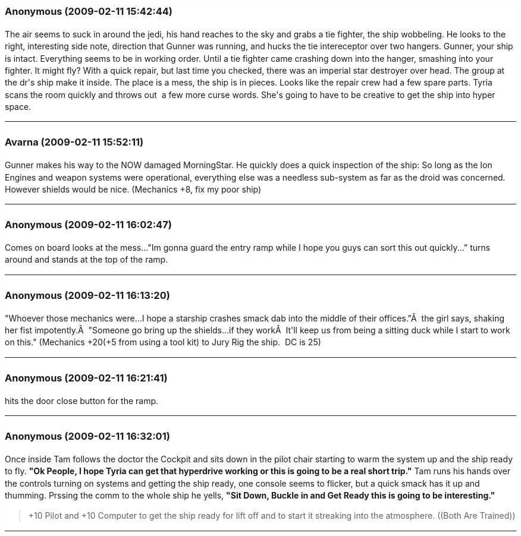 
### **Anonymous** (2009-02-11 15:42:44)

The air seems to suck in around the jedi, his hand reaches to the sky and grabs a tie fighter, the ship wobbeling. He looks to the right, interesting side note, direction that Gunner was running, and hucks the tie intereceptor over two hangers.
Gunner, your ship is intact. Everything seems to be in working order. Until a tie fighter came crashing down into the hanger, smashing into your fighter. It might fly? With a quick repair, but last time you checked, there was an imperial star destroyer over head.
The group at the dr's ship make it inside. The place is a mess, the ship is in pieces. Looks like the repair crew had a few spare parts. Tyria scans the room quickly and throws out  a few more curse words. She's going to have to be creative to get the ship into hyper space.

---

### **Avarna** (2009-02-11 15:52:11)

Gunner makes his way to the NOW damaged MorningStar. He quickly does a quick inspection of the ship: So long as the Ion Engines and weapon systems were operational, everything else was a needless sub-system as far as the droid was concerned. However shields would be nice.
(Mechanics +8, fix my poor ship)

---

### **Anonymous** (2009-02-11 16:02:47)

Comes on board looks at the mess..."Im gonna guard the entry ramp while I hope you guys can sort this out quickly..." turns around and stands at the top of the ramp.

---

### **Anonymous** (2009-02-11 16:13:20)

"Whoever those mechanics were...I hope a starship crashes smack dab into the middle of their offices."Â  the girl says, shaking her fist impotently.Â  "Someone go bring up the shields...if they workÂ  It'll keep us from being a sitting duck while I start to work on this."
(Mechanics +20(+5 from using a tool kit) to Jury Rig the ship.  DC is 25)

---

### **Anonymous** (2009-02-11 16:21:41)

hits the door close button for the ramp.

---

### **Anonymous** (2009-02-11 16:32:01)

Once inside Tam follows the doctor the Cockpit and sits down in the pilot chair starting to warm the system up and the ship ready to fly. **"Ok People, I hope Tyria can get that hyperdrive working or this is going to be a real short trip."**  Tam runs his hands over the controls turning on systems and getting the ship ready, one console seems to flicker, but a quick smack has it up and thumming. Prssing the comm to the whole ship he yells, **"Sit Down, Buckle in and Get Ready this is going to be interesting."**
> +10 Pilot and +10 Computer to get the ship ready for lift off and to start it streaking into the atmosphere. ((Both Are Trained))

---